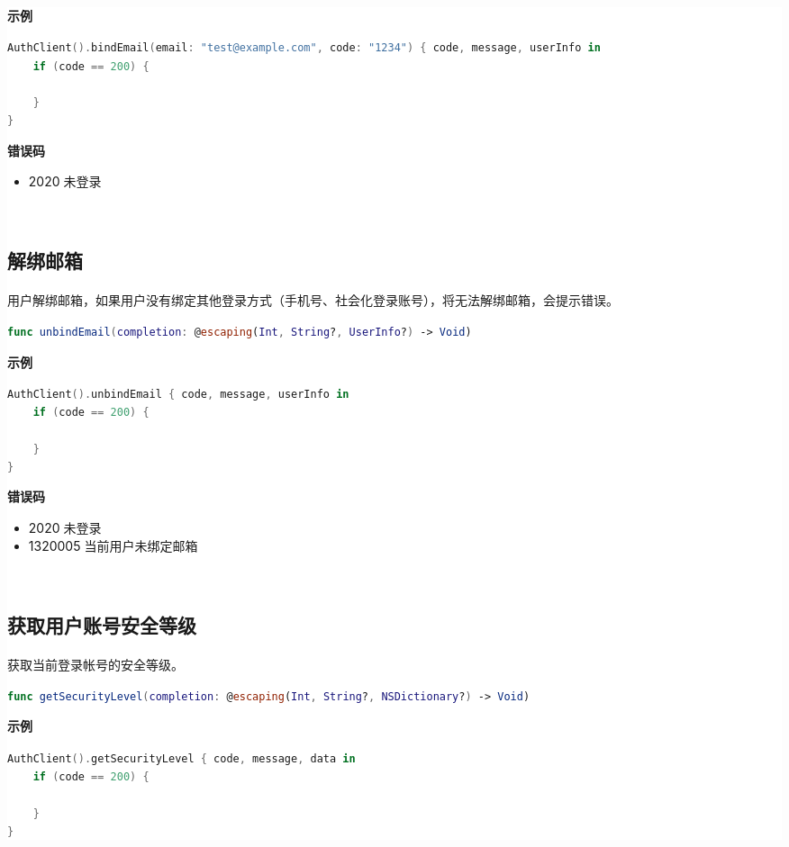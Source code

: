 **示例**

```swift
AuthClient().bindEmail(email: "test@example.com", code: "1234") { code, message, userInfo in
    if (code == 200) {

    }
}
```

**错误码**

* 2020 未登录

<br>

## 解绑邮箱

用户解绑邮箱，如果用户没有绑定其他登录方式（手机号、社会化登录账号），将无法解绑邮箱，会提示错误。

```swift
func unbindEmail(completion: @escaping(Int, String?, UserInfo?) -> Void)
```

**示例**

```swift
AuthClient().unbindEmail { code, message, userInfo in
    if (code == 200) {

    }
}
```

**错误码**

* 2020 未登录
* 1320005 当前用户未绑定邮箱

<br>

## 获取用户账号安全等级

获取当前登录帐号的安全等级。

```swift
func getSecurityLevel(completion: @escaping(Int, String?, NSDictionary?) -> Void)
```

**示例**

```swift
AuthClient().getSecurityLevel { code, message, data in
    if (code == 200) {

    }
}
```
